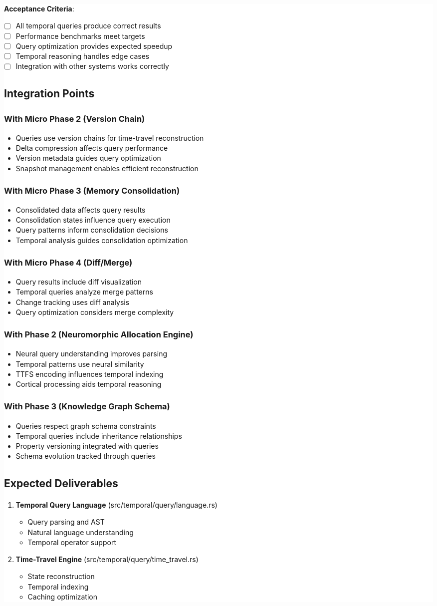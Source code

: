 **Acceptance Criteria**:
- [ ] All temporal queries produce correct results
- [ ] Performance benchmarks meet targets
- [ ] Query optimization provides expected speedup
- [ ] Temporal reasoning handles edge cases
- [ ] Integration with other systems works correctly

## Integration Points

### With Micro Phase 2 (Version Chain)
- Queries use version chains for time-travel reconstruction
- Delta compression affects query performance
- Version metadata guides query optimization
- Snapshot management enables efficient reconstruction

### With Micro Phase 3 (Memory Consolidation)
- Consolidated data affects query results
- Consolidation states influence query execution
- Query patterns inform consolidation decisions
- Temporal analysis guides consolidation optimization

### With Micro Phase 4 (Diff/Merge)
- Query results include diff visualization
- Temporal queries analyze merge patterns
- Change tracking uses diff analysis
- Query optimization considers merge complexity

### With Phase 2 (Neuromorphic Allocation Engine)
- Neural query understanding improves parsing
- Temporal patterns use neural similarity
- TTFS encoding influences temporal indexing
- Cortical processing aids temporal reasoning

### With Phase 3 (Knowledge Graph Schema)
- Queries respect graph schema constraints
- Temporal queries include inheritance relationships
- Property versioning integrated with queries
- Schema evolution tracked through queries

## Expected Deliverables

1. **Temporal Query Language** (src/temporal/query/language.rs)
   - Query parsing and AST
   - Natural language understanding
   - Temporal operator support

2. **Time-Travel Engine** (src/temporal/query/time_travel.rs)
   - State reconstruction
   - Temporal indexing
   - Caching optimization
